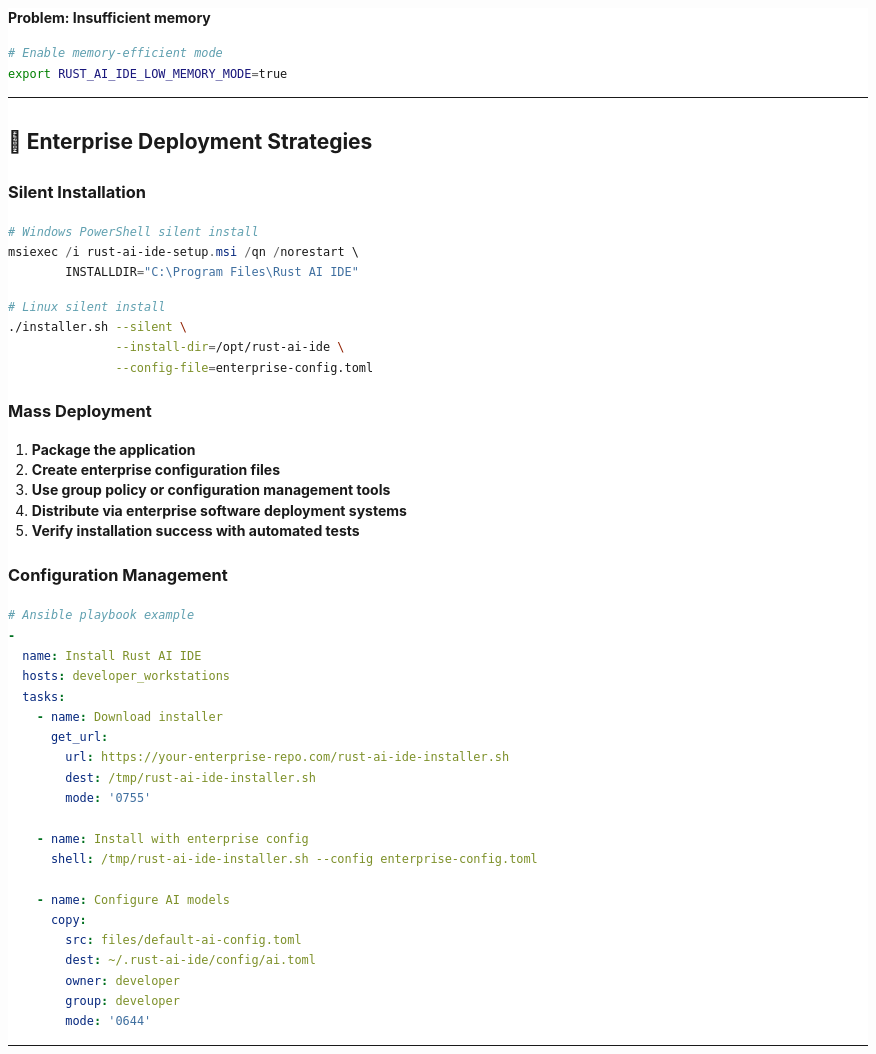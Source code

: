 **Problem: Insufficient memory**
```bash
# Enable memory-efficient mode
export RUST_AI_IDE_LOW_MEMORY_MODE=true
```

---

## 🏢 Enterprise Deployment Strategies

### Silent Installation

```powershell
# Windows PowerShell silent install
msiexec /i rust-ai-ide-setup.msi /qn /norestart \
        INSTALLDIR="C:\Program Files\Rust AI IDE"
```

```bash
# Linux silent install
./installer.sh --silent \
               --install-dir=/opt/rust-ai-ide \
               --config-file=enterprise-config.toml
```

### Mass Deployment

1. **Package the application**
2. **Create enterprise configuration files**
3. **Use group policy or configuration management tools**
4. **Distribute via enterprise software deployment systems**
5. **Verify installation success with automated tests**

### Configuration Management

```yaml
# Ansible playbook example
-
  name: Install Rust AI IDE
  hosts: developer_workstations
  tasks:
    - name: Download installer
      get_url:
        url: https://your-enterprise-repo.com/rust-ai-ide-installer.sh
        dest: /tmp/rust-ai-ide-installer.sh
        mode: '0755'

    - name: Install with enterprise config
      shell: /tmp/rust-ai-ide-installer.sh --config enterprise-config.toml

    - name: Configure AI models
      copy:
        src: files/default-ai-config.toml
        dest: ~/.rust-ai-ide/config/ai.toml
        owner: developer
        group: developer
        mode: '0644'
```

---